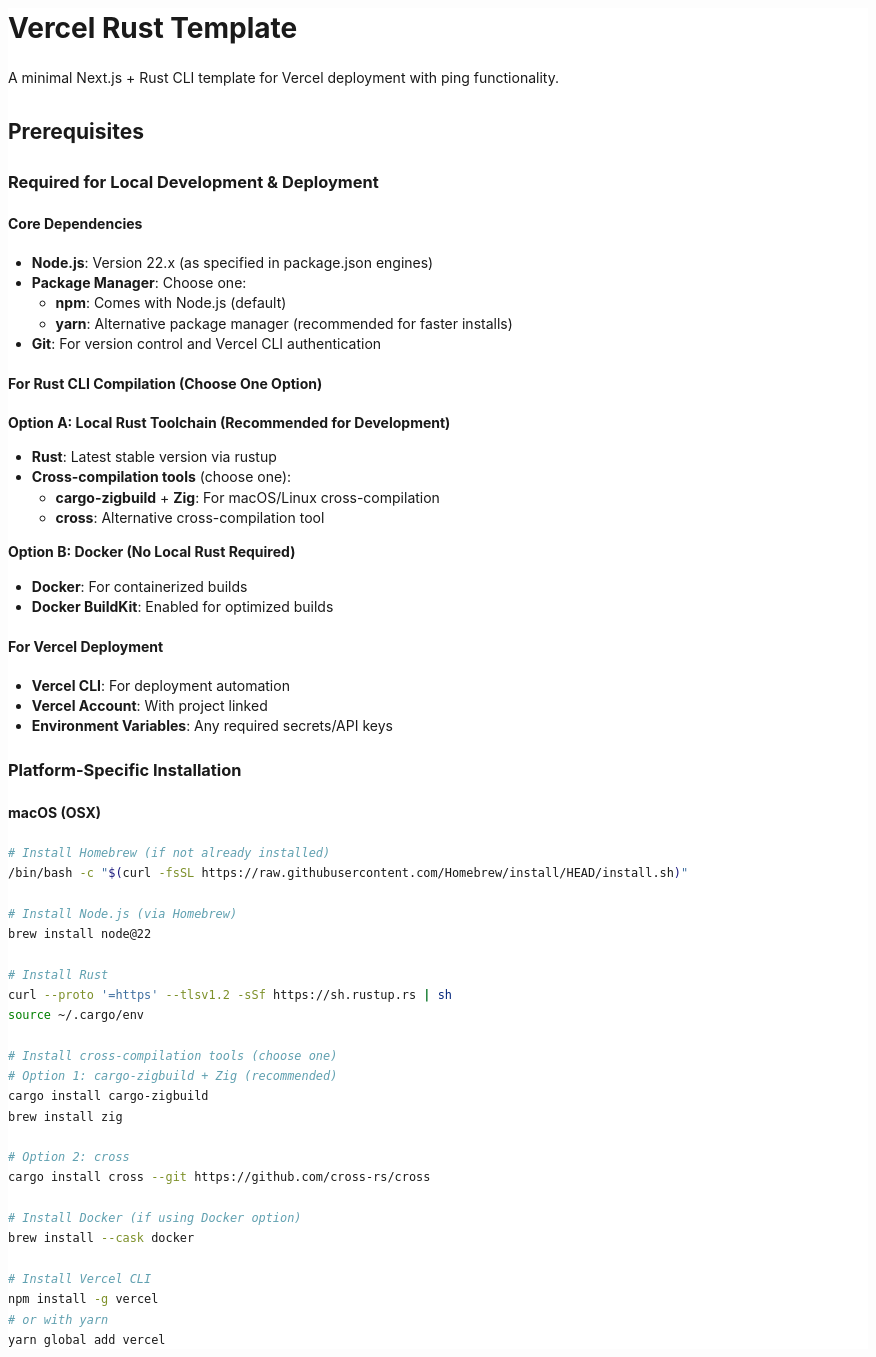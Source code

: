 # Vercel Rust Template

A minimal Next.js + Rust CLI template for Vercel deployment with ping functionality.

## Prerequisites

### Required for Local Development & Deployment

#### Core Dependencies
- **Node.js**: Version 22.x (as specified in package.json engines)
- **Package Manager**: Choose one:
  - **npm**: Comes with Node.js (default)
  - **yarn**: Alternative package manager (recommended for faster installs)
- **Git**: For version control and Vercel CLI authentication

#### For Rust CLI Compilation (Choose One Option)

**Option A: Local Rust Toolchain (Recommended for Development)**
- **Rust**: Latest stable version via rustup
- **Cross-compilation tools** (choose one):
  - **cargo-zigbuild** + **Zig**: For macOS/Linux cross-compilation
  - **cross**: Alternative cross-compilation tool

**Option B: Docker (No Local Rust Required)**
- **Docker**: For containerized builds
- **Docker BuildKit**: Enabled for optimized builds

#### For Vercel Deployment
- **Vercel CLI**: For deployment automation
- **Vercel Account**: With project linked
- **Environment Variables**: Any required secrets/API keys

### Platform-Specific Installation

#### macOS (OSX)
```bash
# Install Homebrew (if not already installed)
/bin/bash -c "$(curl -fsSL https://raw.githubusercontent.com/Homebrew/install/HEAD/install.sh)"

# Install Node.js (via Homebrew)
brew install node@22

# Install Rust
curl --proto '=https' --tlsv1.2 -sSf https://sh.rustup.rs | sh
source ~/.cargo/env

# Install cross-compilation tools (choose one)
# Option 1: cargo-zigbuild + Zig (recommended)
cargo install cargo-zigbuild
brew install zig

# Option 2: cross
cargo install cross --git https://github.com/cross-rs/cross

# Install Docker (if using Docker option)
brew install --cask docker

# Install Vercel CLI
npm install -g vercel
# or with yarn
yarn global add vercel
```
